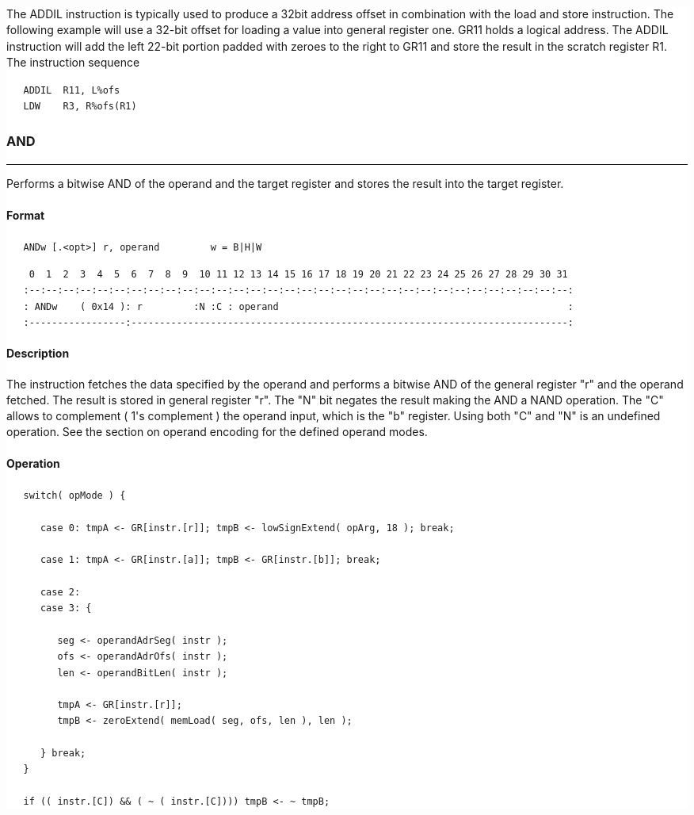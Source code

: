 The ADDIL instruction is typically used to produce a 32bit address offset in combination with the load and store instruction. The following example will use a 32-bit offset for loading a value into general register one. GR11 holds a logical address. The ADDIL instruction will add the left 22-bit portion padded with zeroes to the right to GR11 and store the result in the scratch register R1. The instruction sequence

```
   ADDIL  R11, L%ofs
   LDW    R3, R%ofs(R1)
```



<div style="page-break-before: always;"></div>

### AND

<hr>

Performs a bitwise AND of the operand and the target register and stores the result into the target register.

#### Format


```
   ANDw [.<opt>] r, operand         w = B|H|W
```

```
    0  1  2  3  4  5  6  7  8  9  10 11 12 13 14 15 16 17 18 19 20 21 22 23 24 25 26 27 28 29 30 31
   :--:--:--:--:--:--:--:--:--:--:--:--:--:--:--:--:--:--:--:--:--:--:--:--:--:--:--:--:--:--:--:--:
   : ANDw    ( 0x14 ): r         :N :C : operand                                                   :
   :-----------------:-----------------------------------------------------------------------------:
```

#### Description

The instruction fetches the data specified by the operand and performs a bitwise AND of the general register "r" and the operand fetched. The result is stored in general register "r". The "N" bit negates the result making the AND a NAND operation. The "C" allows to complement ( 1's complement ) the operand input, which is the "b" register. Using both "C" and "N" is an undefined operation. See the section on operand encoding for the defined operand modes.

#### Operation

```
   switch( opMode ) {

      case 0: tmpA <- GR[instr.[r]]; tmpB <- lowSignExtend( opArg, 18 ); break;
      
      case 1: tmpA <- GR[instr.[a]]; tmpB <- GR[instr.[b]]; break;

      case 2: 
      case 3: {

         seg <- operandAdrSeg( instr );
         ofs <- operandAdrOfs( instr );
         len <- operandBitLen( instr );

         tmpA <- GR[instr.[r]];
         tmpB <- zeroExtend( memLoad( seg, ofs, len ), len ); 
      
      } break;     
   }

   if (( instr.[C]) && ( ~ ( instr.[C]))) tmpB <- ~ tmpB;
```